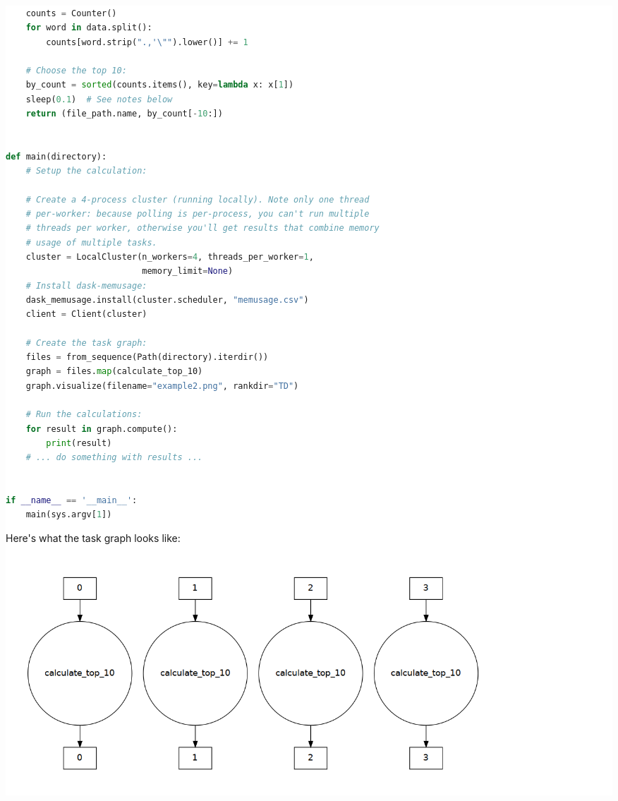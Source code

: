```python
    counts = Counter()
    for word in data.split():
        counts[word.strip(".,'\"").lower()] += 1

    # Choose the top 10:
    by_count = sorted(counts.items(), key=lambda x: x[1])
    sleep(0.1)  # See notes below
    return (file_path.name, by_count[-10:])


def main(directory):
    # Setup the calculation:

    # Create a 4-process cluster (running locally). Note only one thread
    # per-worker: because polling is per-process, you can't run multiple
    # threads per worker, otherwise you'll get results that combine memory
    # usage of multiple tasks.
    cluster = LocalCluster(n_workers=4, threads_per_worker=1,
                           memory_limit=None)
    # Install dask-memusage:
    dask_memusage.install(cluster.scheduler, "memusage.csv")
    client = Client(cluster)

    # Create the task graph:
    files = from_sequence(Path(directory).iterdir())
    graph = files.map(calculate_top_10)
    graph.visualize(filename="example2.png", rankdir="TD")

    # Run the calculations:
    for result in graph.compute():
        print(result)
    # ... do something with results ...


if __name__ == '__main__':
    main(sys.argv[1])
```

Here's what the task graph looks like:

<img src="/images/dask_memusage/example2.png" style="width: 75%; margin: 2em;">
